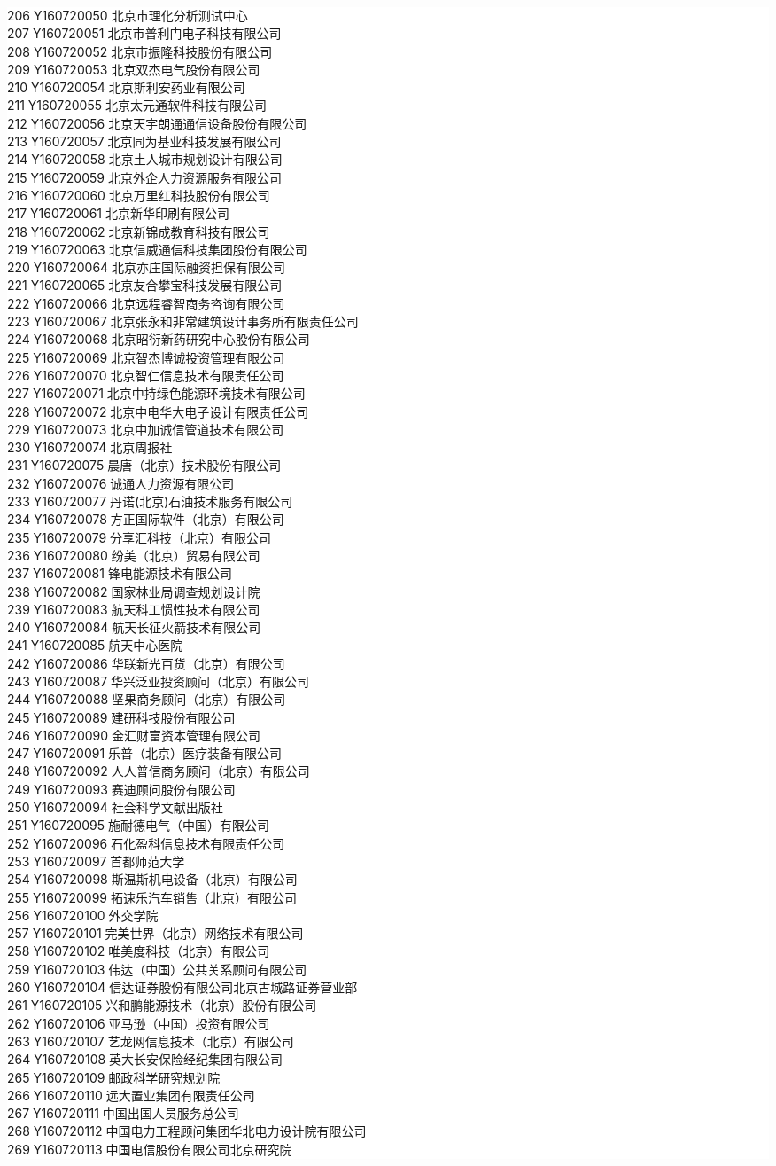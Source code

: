 206 Y160720050 北京市理化分析测试中心  
207 Y160720051 北京市普利门电子科技有限公司  
208 Y160720052 北京市振隆科技股份有限公司  
209 Y160720053 北京双杰电气股份有限公司  
210 Y160720054 北京斯利安药业有限公司  
211 Y160720055 北京太元通软件科技有限公司  
212 Y160720056 北京天宇朗通通信设备股份有限公司  
213 Y160720057 北京同为基业科技发展有限公司  
214 Y160720058 北京土人城市规划设计有限公司  
215 Y160720059 北京外企人力资源服务有限公司  
216 Y160720060 北京万里红科技股份有限公司  
217 Y160720061 北京新华印刷有限公司  
218 Y160720062 北京新锦成教育科技有限公司  
219 Y160720063 北京信威通信科技集团股份有限公司  
220 Y160720064 北京亦庄国际融资担保有限公司  
221 Y160720065 北京友合攀宝科技发展有限公司  
222 Y160720066 北京远程睿智商务咨询有限公司  
223 Y160720067 北京张永和非常建筑设计事务所有限责任公司  
224 Y160720068 北京昭衍新药研究中心股份有限公司  
225 Y160720069 北京智杰博诚投资管理有限公司  
226 Y160720070 北京智仁信息技术有限责任公司  
227 Y160720071 北京中持绿色能源环境技术有限公司  
228 Y160720072 北京中电华大电子设计有限责任公司  
229 Y160720073 北京中加诚信管道技术有限公司  
230 Y160720074 北京周报社  
231 Y160720075 晨唐（北京）技术股份有限公司  
232 Y160720076 诚通人力资源有限公司  
233 Y160720077 丹诺(北京)石油技术服务有限公司  
234 Y160720078 方正国际软件（北京）有限公司  
235 Y160720079 分享汇科技（北京）有限公司  
236 Y160720080 纷美（北京）贸易有限公司  
237 Y160720081 锋电能源技术有限公司  
238 Y160720082 国家林业局调查规划设计院  
239 Y160720083 航天科工惯性技术有限公司  
240 Y160720084 航天长征火箭技术有限公司  
241 Y160720085 航天中心医院  
242 Y160720086 华联新光百货（北京）有限公司  
243 Y160720087 华兴泛亚投资顾问（北京）有限公司  
244 Y160720088 坚果商务顾问（北京）有限公司  
245 Y160720089 建研科技股份有限公司  
246 Y160720090 金汇财富资本管理有限公司  
247 Y160720091 乐普（北京）医疗装备有限公司  
248 Y160720092 人人普信商务顾问（北京）有限公司  
249 Y160720093 赛迪顾问股份有限公司  
250 Y160720094 社会科学文献出版社  
251 Y160720095 施耐德电气（中国）有限公司  
252 Y160720096 石化盈科信息技术有限责任公司  
253 Y160720097 首都师范大学  
254 Y160720098 斯温斯机电设备（北京）有限公司  
255 Y160720099 拓速乐汽车销售（北京）有限公司  
256 Y160720100 外交学院  
257 Y160720101 完美世界（北京）网络技术有限公司  
258 Y160720102 唯美度科技（北京）有限公司  
259 Y160720103 伟达（中国）公共关系顾问有限公司  
260 Y160720104 信达证券股份有限公司北京古城路证券营业部  
261 Y160720105 兴和鹏能源技术（北京）股份有限公司  
262 Y160720106 亚马逊（中国）投资有限公司  
263 Y160720107 艺龙网信息技术（北京）有限公司  
264 Y160720108 英大长安保险经纪集团有限公司  
265 Y160720109 邮政科学研究规划院  
266 Y160720110 远大置业集团有限责任公司  
267 Y160720111 中国出国人员服务总公司  
268 Y160720112 中国电力工程顾问集团华北电力设计院有限公司  
269 Y160720113 中国电信股份有限公司北京研究院  
